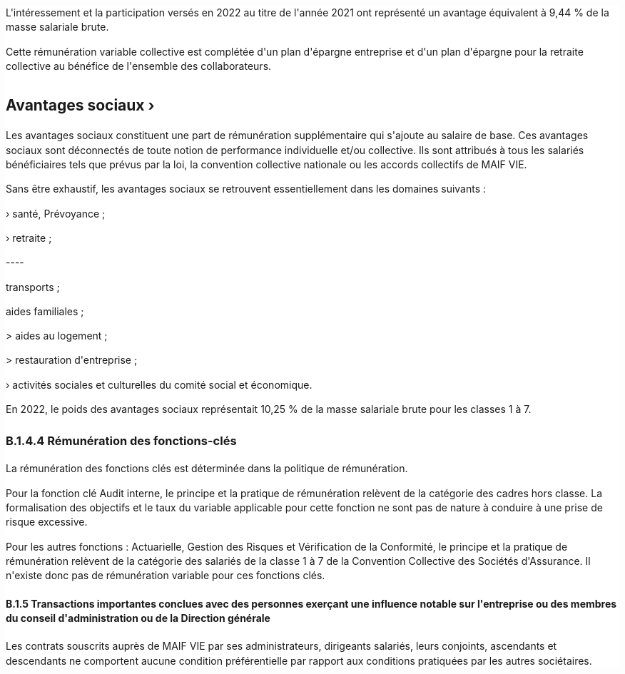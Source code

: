 L'intéressement et la participation versés en 2022 au titre de l'année 2021 ont représenté un avantage équivalent à 9,44 % de la masse salariale brute.

Cette rémunération variable collective est complétée d'un plan d'épargne entreprise et d'un plan d'épargne pour la retraite collective au bénéfice de l'ensemble des collaborateurs.


## Avantages sociaux ›

Les avantages sociaux constituent une part de rémunération supplémentaire qui s'ajoute au salaire de base. Ces avantages sociaux sont déconnectés de toute notion de performance individuelle et/ou collective. Ils sont attribués à tous les salariés bénéficiaires tels que prévus par la loi, la convention collective nationale ou les accords collectifs de MAIF VIE.

Sans être exhaustif, les avantages sociaux se retrouvent essentiellement dans les domaines suivants :

› santé, Prévoyance ;

› retraite ;

\----

transports ;

aides familiales ;

\> aides au logement ;

\> restauration d'entreprise ;

› activités sociales et culturelles du comité social et économique.

En 2022, le poids des avantages sociaux représentait 10,25 % de la masse salariale brute pour les classes 1 à 7.


### B.1.4.4 Rémunération des fonctions-clés

La rémunération des fonctions clés est déterminée dans la politique de rémunération.

Pour la fonction clé Audit interne, le principe et la pratique de rémunération relèvent de la catégorie des cadres hors classe. La formalisation des objectifs et le taux du variable applicable pour cette fonction ne sont pas de nature à conduire à une prise de risque excessive.

Pour les autres fonctions : Actuarielle, Gestion des Risques et Vérification de la Conformité, le principe et la pratique de rémunération relèvent de la catégorie des salariés de la classe 1 à 7 de la Convention Collective des Sociétés d'Assurance. Il n'existe donc pas de rémunération variable pour ces fonctions clés.


#### B.1.5 Transactions importantes conclues avec des personnes exerçant une influence notable sur l'entreprise ou des membres du conseil d'administration ou de la Direction générale

Les contrats souscrits auprès de MAIF VIE par ses administrateurs, dirigeants salariés, leurs conjoints, ascendants et descendants ne comportent aucune condition préférentielle par rapport aux conditions pratiquées par les autres sociétaires.
